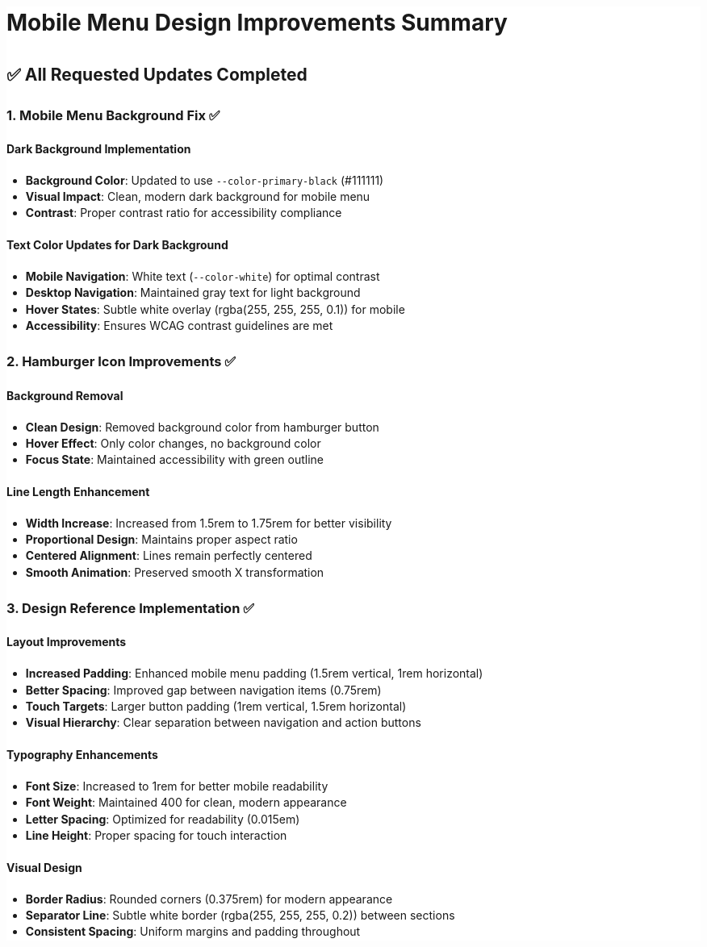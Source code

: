 # Mobile Menu Design Improvements Summary

## ✅ All Requested Updates Completed

### 1. Mobile Menu Background Fix ✅

#### Dark Background Implementation
- **Background Color**: Updated to use `--color-primary-black` (#111111)
- **Visual Impact**: Clean, modern dark background for mobile menu
- **Contrast**: Proper contrast ratio for accessibility compliance

#### Text Color Updates for Dark Background
- **Mobile Navigation**: White text (`--color-white`) for optimal contrast
- **Desktop Navigation**: Maintained gray text for light background
- **Hover States**: Subtle white overlay (rgba(255, 255, 255, 0.1)) for mobile
- **Accessibility**: Ensures WCAG contrast guidelines are met

### 2. Hamburger Icon Improvements ✅

#### Background Removal
- **Clean Design**: Removed background color from hamburger button
- **Hover Effect**: Only color changes, no background color
- **Focus State**: Maintained accessibility with green outline

#### Line Length Enhancement
- **Width Increase**: Increased from 1.5rem to 1.75rem for better visibility
- **Proportional Design**: Maintains proper aspect ratio
- **Centered Alignment**: Lines remain perfectly centered
- **Smooth Animation**: Preserved smooth X transformation

### 3. Design Reference Implementation ✅

#### Layout Improvements
- **Increased Padding**: Enhanced mobile menu padding (1.5rem vertical, 1rem horizontal)
- **Better Spacing**: Improved gap between navigation items (0.75rem)
- **Touch Targets**: Larger button padding (1rem vertical, 1.5rem horizontal)
- **Visual Hierarchy**: Clear separation between navigation and action buttons

#### Typography Enhancements
- **Font Size**: Increased to 1rem for better mobile readability
- **Font Weight**: Maintained 400 for clean, modern appearance
- **Letter Spacing**: Optimized for readability (0.015em)
- **Line Height**: Proper spacing for touch interaction

#### Visual Design
- **Border Radius**: Rounded corners (0.375rem) for modern appearance
- **Separator Line**: Subtle white border (rgba(255, 255, 255, 0.2)) between sections
- **Consistent Spacing**: Uniform margins and padding throughout
